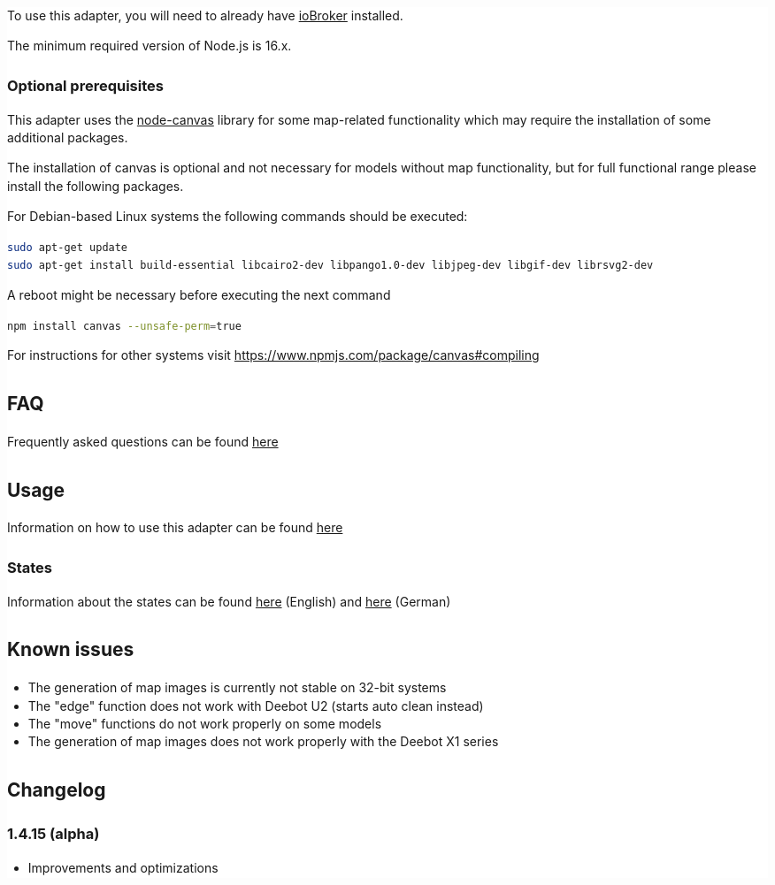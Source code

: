 To use this adapter, you will need to already have [ioBroker](iobroker.net) installed. 

The minimum required version of Node.js is 16.x.

### Optional prerequisites

This adapter uses the [node-canvas](https://www.npmjs.com/package/canvas) library for some map-related functionality
which may require the installation of some additional packages.

The installation of canvas is optional and not necessary for models without map functionality, 
but for full functional range please install the following packages.

For Debian-based Linux systems the following commands should be executed:
```bash
sudo apt-get update
sudo apt-get install build-essential libcairo2-dev libpango1.0-dev libjpeg-dev libgif-dev librsvg2-dev
```

A reboot might be necessary before executing the next command
```bash
npm install canvas --unsafe-perm=true
```

For instructions for other systems visit https://www.npmjs.com/package/canvas#compiling

## FAQ

Frequently asked questions can be found [here](https://github.com/mrbungle64/ioBroker.ecovacs-deebot/wiki/FAQ)

## Usage

Information on how to use this adapter can be found [here](https://github.com/mrbungle64/ioBroker.ecovacs-deebot/wiki)

### States

Information about the states can be found [here](https://github.com/mrbungle64/ioBroker.ecovacs-deebot/wiki/States-%28EN%29) (English) 
and [here](https://github.com/mrbungle64/ioBroker.ecovacs-deebot/wiki/Datenpunkte-%28DE%29) (German)

## Known issues

* The generation of map images is currently not stable on 32-bit systems
* The "edge" function does not work with Deebot U2 (starts auto clean instead)
* The "move" functions do not work properly on some models
* The generation of map images does not work properly with the Deebot X1 series

## Changelog

### 1.4.15 (alpha)
* Improvements and optimizations
